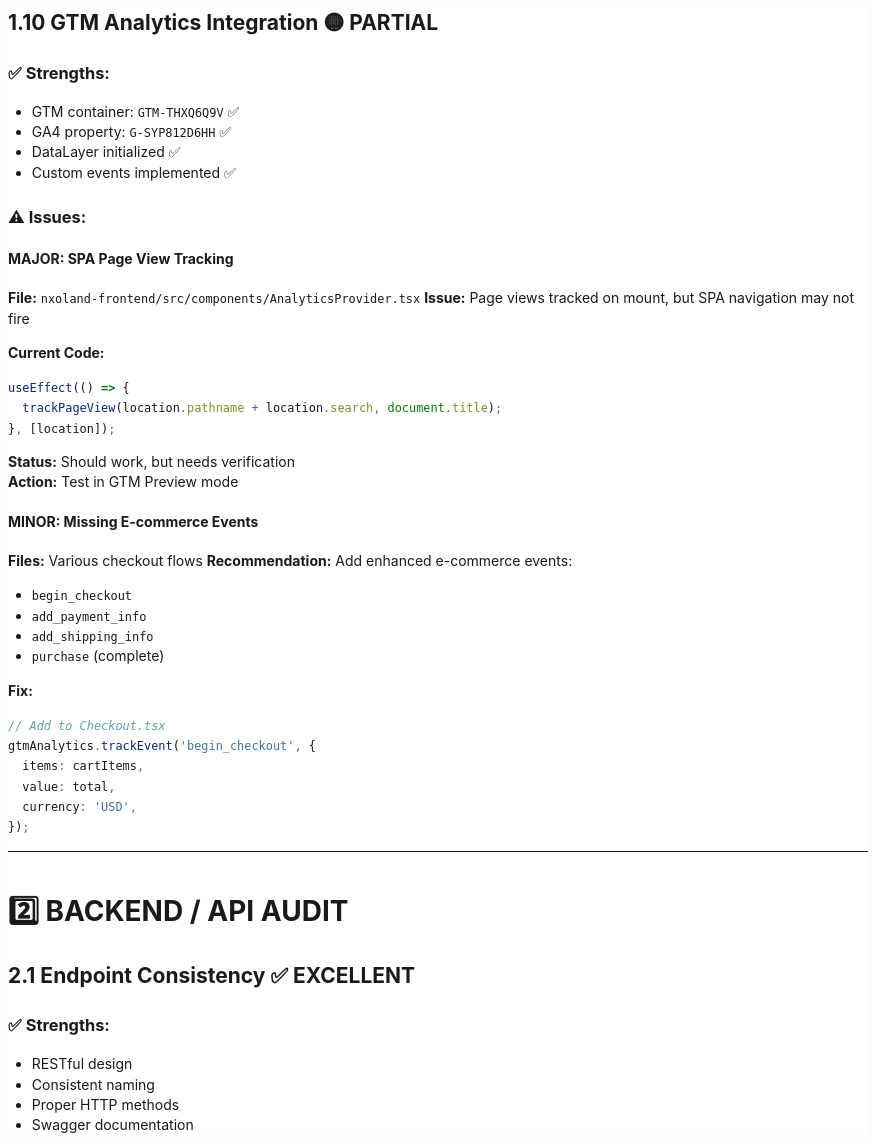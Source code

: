 
## 1.10 GTM Analytics Integration 🟡 PARTIAL

### ✅ Strengths:
- GTM container: `GTM-THXQ6Q9V` ✅
- GA4 property: `G-SYP812D6HH` ✅
- DataLayer initialized ✅
- Custom events implemented ✅

### ⚠️ Issues:

#### MAJOR: SPA Page View Tracking
**File:** `nxoland-frontend/src/components/AnalyticsProvider.tsx`
**Issue:** Page views tracked on mount, but SPA navigation may not fire

**Current Code:**
```typescript
useEffect(() => {
  trackPageView(location.pathname + location.search, document.title);
}, [location]);
```

**Status:** Should work, but needs verification  
**Action:** Test in GTM Preview mode

#### MINOR: Missing E-commerce Events
**Files:** Various checkout flows
**Recommendation:** Add enhanced e-commerce events:
- `begin_checkout`
- `add_payment_info`
- `add_shipping_info`
- `purchase` (complete)

**Fix:**
```typescript
// Add to Checkout.tsx
gtmAnalytics.trackEvent('begin_checkout', {
  items: cartItems,
  value: total,
  currency: 'USD',
});
```

---

# 2️⃣ BACKEND / API AUDIT

## 2.1 Endpoint Consistency ✅ EXCELLENT

### ✅ Strengths:
- RESTful design
- Consistent naming
- Proper HTTP methods
- Swagger documentation
